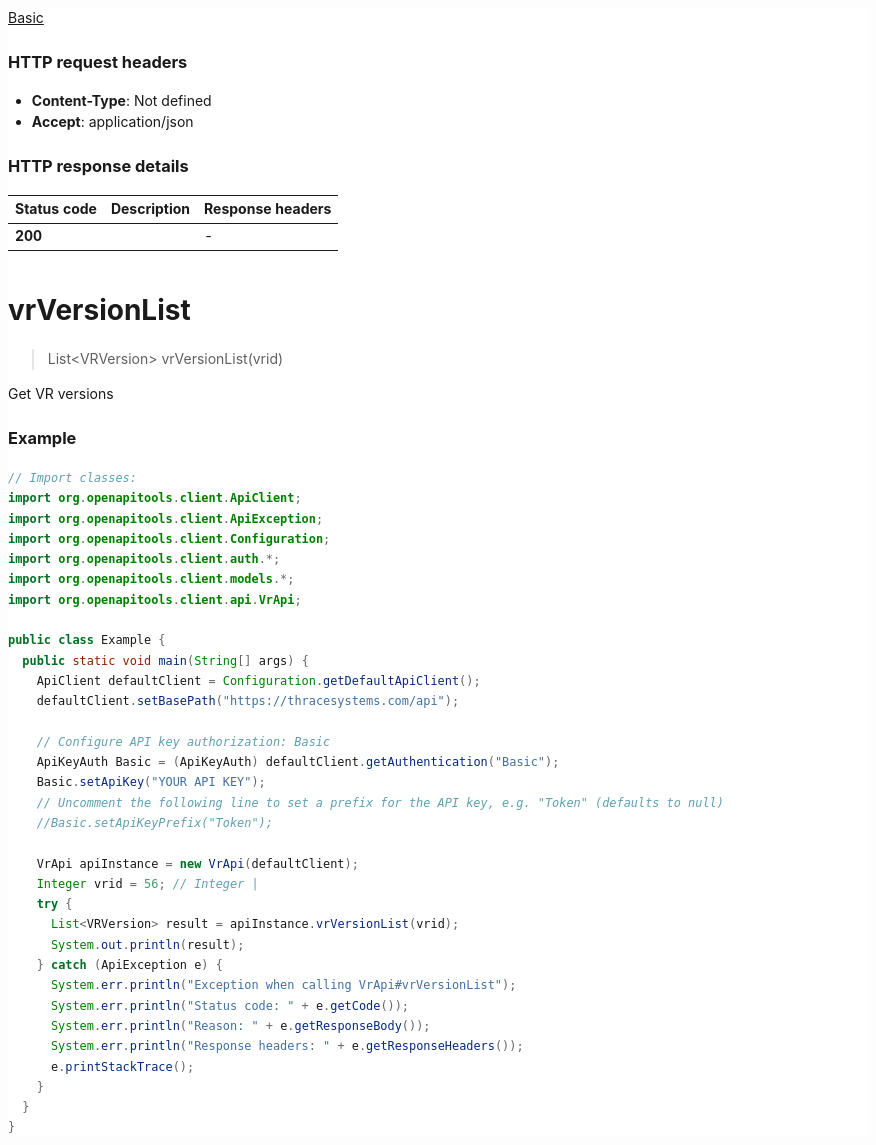 [Basic](../README.md#Basic)

### HTTP request headers

 - **Content-Type**: Not defined
 - **Accept**: application/json

### HTTP response details
| Status code | Description | Response headers |
|-------------|-------------|------------------|
**200** |  |  -  |

<a name="vrVersionList"></a>
# **vrVersionList**
> List&lt;VRVersion&gt; vrVersionList(vrid)



Get VR versions

### Example
```java
// Import classes:
import org.openapitools.client.ApiClient;
import org.openapitools.client.ApiException;
import org.openapitools.client.Configuration;
import org.openapitools.client.auth.*;
import org.openapitools.client.models.*;
import org.openapitools.client.api.VrApi;

public class Example {
  public static void main(String[] args) {
    ApiClient defaultClient = Configuration.getDefaultApiClient();
    defaultClient.setBasePath("https://thracesystems.com/api");
    
    // Configure API key authorization: Basic
    ApiKeyAuth Basic = (ApiKeyAuth) defaultClient.getAuthentication("Basic");
    Basic.setApiKey("YOUR API KEY");
    // Uncomment the following line to set a prefix for the API key, e.g. "Token" (defaults to null)
    //Basic.setApiKeyPrefix("Token");

    VrApi apiInstance = new VrApi(defaultClient);
    Integer vrid = 56; // Integer | 
    try {
      List<VRVersion> result = apiInstance.vrVersionList(vrid);
      System.out.println(result);
    } catch (ApiException e) {
      System.err.println("Exception when calling VrApi#vrVersionList");
      System.err.println("Status code: " + e.getCode());
      System.err.println("Reason: " + e.getResponseBody());
      System.err.println("Response headers: " + e.getResponseHeaders());
      e.printStackTrace();
    }
  }
}
```
